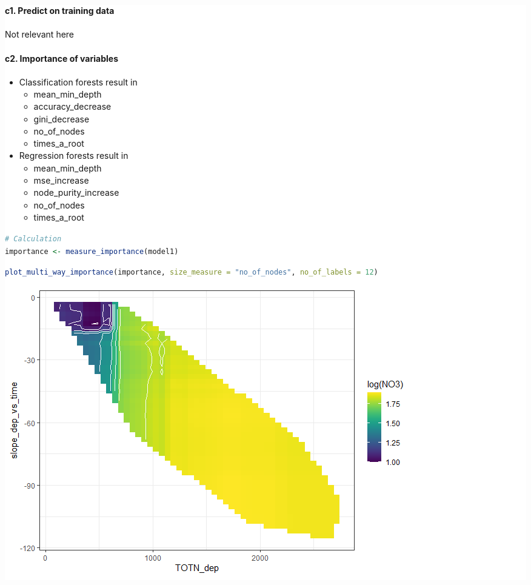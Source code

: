 
#### c1. Predict on training data
Not relevant here  

#### c2. Importance of variables   
* Classification forests result in   
    - mean_min_depth   
    - accuracy_decrease  
    - gini_decrease  
    - no_of_nodes   
    - times_a_root      
* Regression forests result in     
    - mean_min_depth   
    - mse_increase  
    - node_purity_increase  
    - no_of_nodes   
    - times_a_root      

```r
# Calculation
importance <- measure_importance(model1)
```




```r
plot_multi_way_importance(importance, size_measure = "no_of_nodes", no_of_labels = 12)  
```

![](162b_Currentstatus_NO3_no_TOC_files/figure-html/unnamed-chunk-18-1.png)
